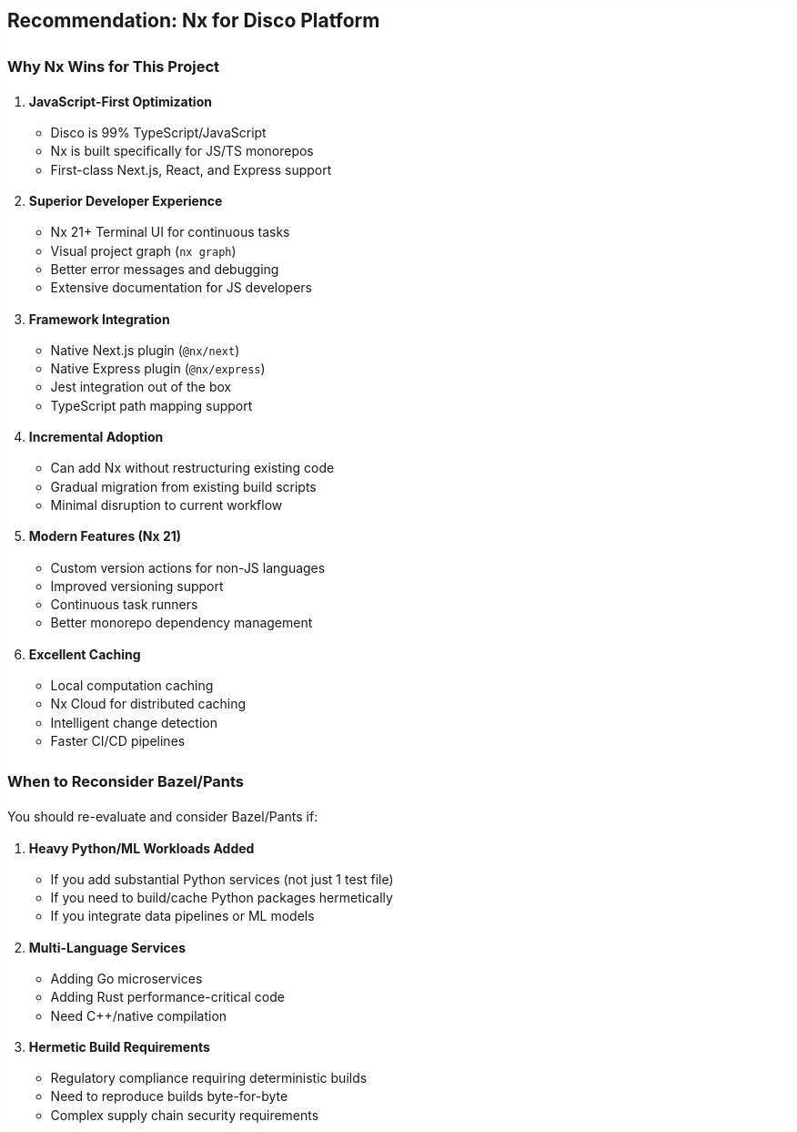## Recommendation: Nx for Disco Platform

### Why Nx Wins for This Project

1. **JavaScript-First Optimization**
   - Disco is 99% TypeScript/JavaScript
   - Nx is built specifically for JS/TS monorepos
   - First-class Next.js, React, and Express support

2. **Superior Developer Experience**
   - Nx 21+ Terminal UI for continuous tasks
   - Visual project graph (`nx graph`)
   - Better error messages and debugging
   - Extensive documentation for JS developers

3. **Framework Integration**
   - Native Next.js plugin (`@nx/next`)
   - Native Express plugin (`@nx/express`)
   - Jest integration out of the box
   - TypeScript path mapping support

4. **Incremental Adoption**
   - Can add Nx without restructuring existing code
   - Gradual migration from existing build scripts
   - Minimal disruption to current workflow

5. **Modern Features (Nx 21)**
   - Custom version actions for non-JS languages
   - Improved versioning support
   - Continuous task runners
   - Better monorepo dependency management

6. **Excellent Caching**
   - Local computation caching
   - Nx Cloud for distributed caching
   - Intelligent change detection
   - Faster CI/CD pipelines

### When to Reconsider Bazel/Pants

You should re-evaluate and consider Bazel/Pants if:

1. **Heavy Python/ML Workloads Added**
   - If you add substantial Python services (not just 1 test file)
   - If you need to build/cache Python packages hermetically
   - If you integrate data pipelines or ML models

2. **Multi-Language Services**
   - Adding Go microservices
   - Adding Rust performance-critical code
   - Need C++/native compilation

3. **Hermetic Build Requirements**
   - Regulatory compliance requiring deterministic builds
   - Need to reproduce builds byte-for-byte
   - Complex supply chain security requirements
